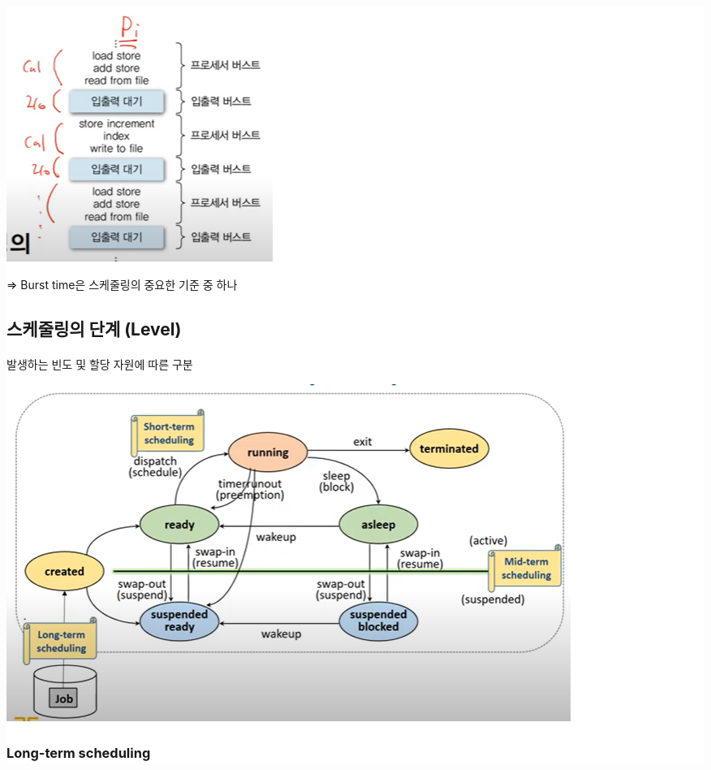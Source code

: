 ![image-20230515164750901](assets/image-20230515164750901.png)

=> Burst time은 스케줄링의 중요한 기준 중 하나



## **스케줄링의 단계 (Level)**

발생하는 빈도 및 할당 자원에 따른 구분

![image-20230515173404506](assets/image-20230515173404506.png)



### Long-term scheduling
